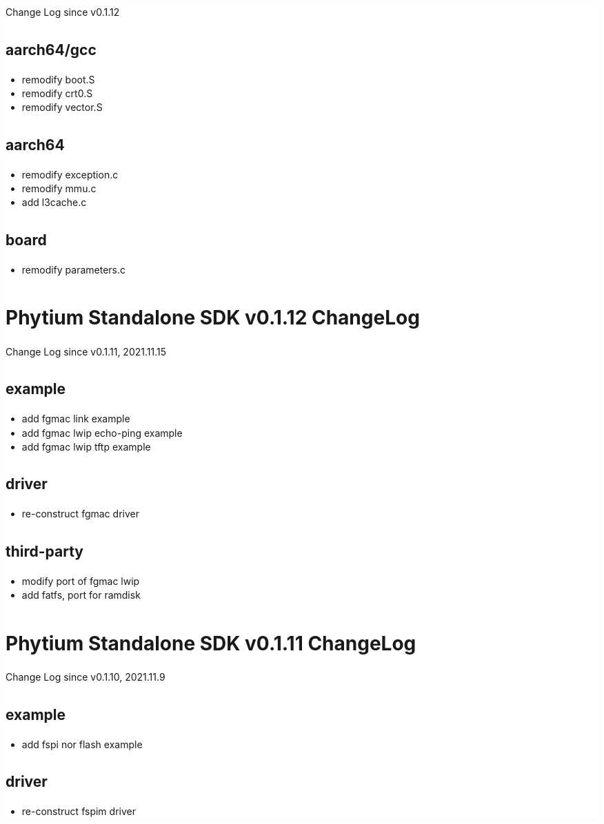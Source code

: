 Change Log since v0.1.12

## aarch64/gcc

- remodify boot.S
- remodify crt0.S
- remodify vector.S

## aarch64

- remodify exception.c
- remodify mmu.c
- add l3cache.c

## board

- remodify parameters.c

# Phytium Standalone SDK v0.1.12 ChangeLog

Change Log since v0.1.11, 2021.11.15

## example

- add fgmac link example
- add fgmac lwip echo-ping example
- add fgmac lwip tftp example

## driver

- re-construct fgmac driver

## third-party

- modify port of fgmac lwip
- add fatfs, port for ramdisk

# Phytium Standalone SDK v0.1.11 ChangeLog

Change Log since v0.1.10, 2021.11.9

## example

- add fspi nor flash example

## driver

- re-construct fspim driver
